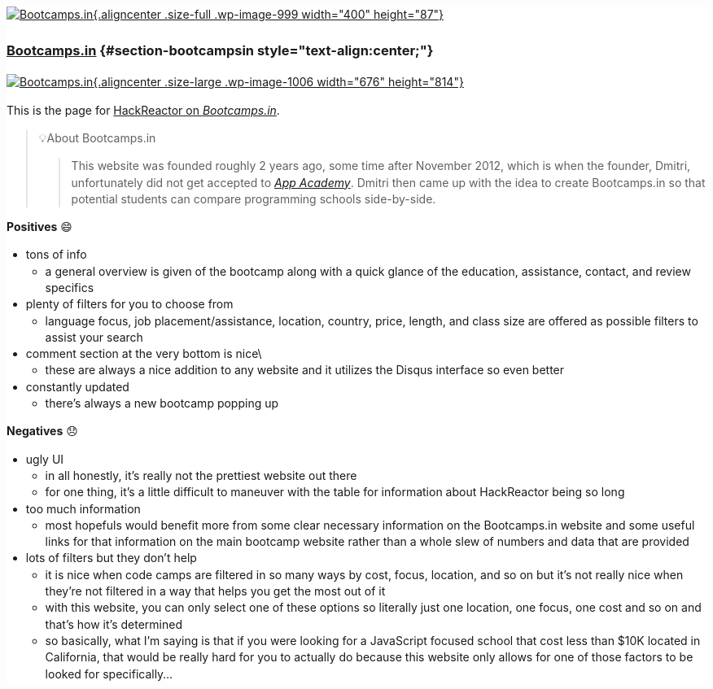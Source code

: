 [![Bootcamps.in](https://fvcproductions.files.wordpress.com/2014/11/screenshot-2014-11-10-21-09-41.png){.aligncenter
.size-full .wp-image-999 width="400"
height="87"}](https://fvcproductions.files.wordpress.com/2014/11/screenshot-2014-11-10-21-09-41.png)

### **[Bootcamps.in](https://bootcamps.in)** {#section-bootcampsin style="text-align:center;"}

[![Bootcamps.in](https://fvcproductions.files.wordpress.com/2014/11/bootcamps-in.png?w=676){.aligncenter
.size-large .wp-image-1006 width="676"
height="814"}](https://fvcproductions.files.wordpress.com/2014/11/bootcamps-in.png)

This is the page for [HackReactor on
*Bootcamps.in*](https://www.bootcamps.in/san-francisco/hack-reactor/).

> 💡About Bootcamps.in
>
> > This website was founded roughly 2 years ago, some time after
> > November 2012, which is when the founder, Dmitri, unfortunately did
> > not get accepted to [*App Academy*](https://www.appacademy.io).
> > Dmitri then came up with the idea to create Bootcamps.in so that
> > potential students can compare programming schools side-by-side.

**Positives** 😄

-   tons of info
    -   a general overview is given of the bootcamp along with a quick
        glance of the education, assistance, contact, and review
        specifics
-   plenty of filters for you to choose from
    -   language focus, job placement/assistance, location, country,
        price, length, and class size are offered as possible filters to
        assist your search
-   comment section at the very bottom is nice\
    - these are always a nice addition to any website and it utilizes
    the Disqus interface so even better
-   constantly updated
    -   there’s always a new bootcamp popping up

**Negatives** 😞

-   ugly UI
    -   in all honestly, it’s really not the prettiest website out there
    -   for one thing, it’s a little difficult to maneuver with the
        table for information about HackReactor being so long
-   too much information
    -   most hopefuls would benefit more from some clear necessary
        information on the Bootcamps.in website and some useful links
        for that information on the main bootcamp website rather than a
        whole slew of numbers and data that are provided
-   lots of filters but they don’t help
    -   it is nice when code camps are filtered in so many ways by cost,
        focus, location, and so on but it’s not really nice when they’re
        not filtered in a way that helps you get the most out of it
    -   with this website, you can only select one of these options so
        literally just one location, one focus, one cost and so on and
        that’s how it’s determined
    -   so basically, what I’m saying is that if you were looking for a
        JavaScript focused school that cost less than \$10K located in
        California, that would be really hard for you to actually do
        because this website only allows for one of those factors to be
        looked for specifically…
